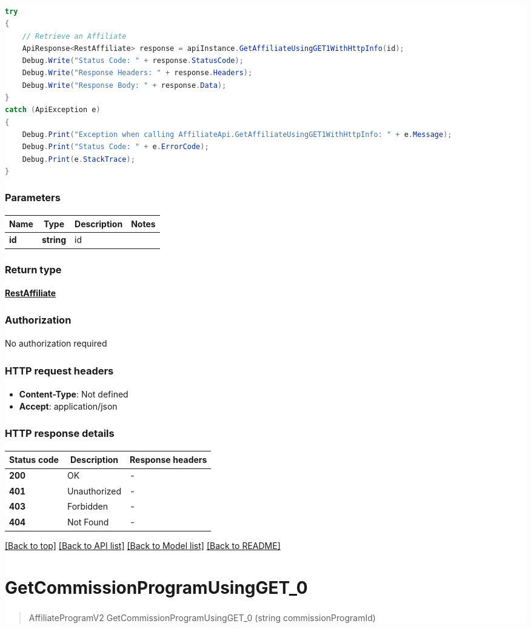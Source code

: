```csharp
try
{
    // Retrieve an Affiliate
    ApiResponse<RestAffiliate> response = apiInstance.GetAffiliateUsingGET1WithHttpInfo(id);
    Debug.Write("Status Code: " + response.StatusCode);
    Debug.Write("Response Headers: " + response.Headers);
    Debug.Write("Response Body: " + response.Data);
}
catch (ApiException e)
{
    Debug.Print("Exception when calling AffiliateApi.GetAffiliateUsingGET1WithHttpInfo: " + e.Message);
    Debug.Print("Status Code: " + e.ErrorCode);
    Debug.Print(e.StackTrace);
}
```

### Parameters

| Name | Type | Description | Notes |
|------|------|-------------|-------|
| **id** | **string** | id |  |

### Return type

[**RestAffiliate**](RestAffiliate.md)

### Authorization

No authorization required

### HTTP request headers

 - **Content-Type**: Not defined
 - **Accept**: application/json


### HTTP response details
| Status code | Description | Response headers |
|-------------|-------------|------------------|
| **200** | OK |  -  |
| **401** | Unauthorized |  -  |
| **403** | Forbidden |  -  |
| **404** | Not Found |  -  |

[[Back to top]](#) [[Back to API list]](../README.md#documentation-for-api-endpoints) [[Back to Model list]](../README.md#documentation-for-models) [[Back to README]](../README.md)

<a id="getcommissionprogramusingget_0"></a>
# **GetCommissionProgramUsingGET_0**
> AffiliateProgramV2 GetCommissionProgramUsingGET_0 (string commissionProgramId)

